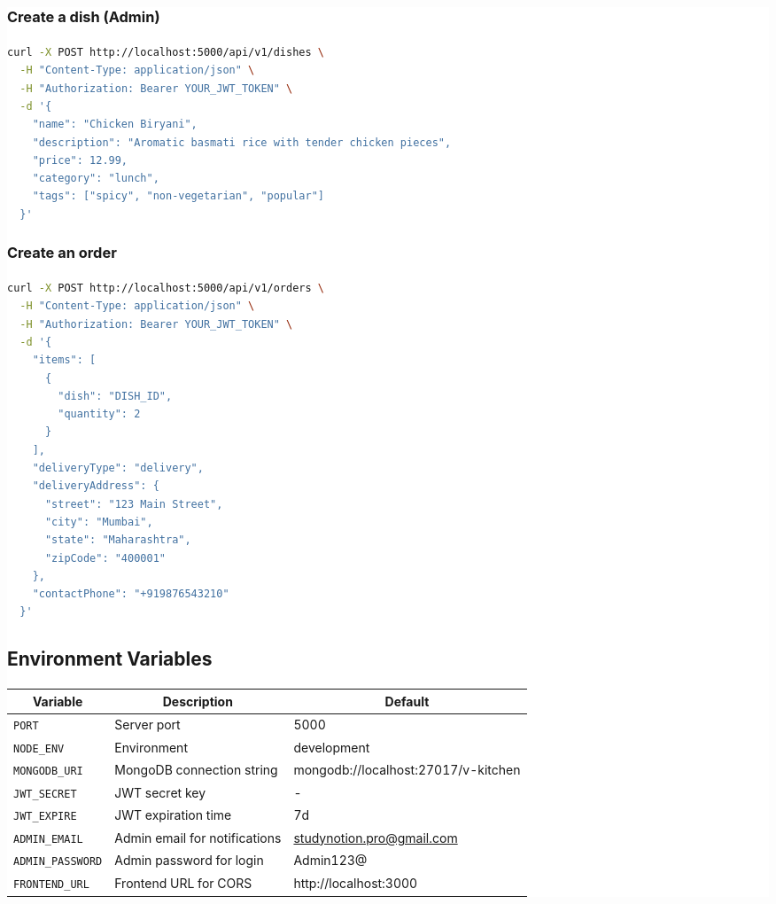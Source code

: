 ### Create a dish (Admin)
```bash
curl -X POST http://localhost:5000/api/v1/dishes \
  -H "Content-Type: application/json" \
  -H "Authorization: Bearer YOUR_JWT_TOKEN" \
  -d '{
    "name": "Chicken Biryani",
    "description": "Aromatic basmati rice with tender chicken pieces",
    "price": 12.99,
    "category": "lunch",
    "tags": ["spicy", "non-vegetarian", "popular"]
  }'
```

### Create an order
```bash
curl -X POST http://localhost:5000/api/v1/orders \
  -H "Content-Type: application/json" \
  -H "Authorization: Bearer YOUR_JWT_TOKEN" \
  -d '{
    "items": [
      {
        "dish": "DISH_ID",
        "quantity": 2
      }
    ],
    "deliveryType": "delivery",
    "deliveryAddress": {
      "street": "123 Main Street",
      "city": "Mumbai",
      "state": "Maharashtra",
      "zipCode": "400001"
    },
    "contactPhone": "+919876543210"
  }'
```

## Environment Variables

| Variable | Description | Default |
|----------|-------------|---------|
| `PORT` | Server port | 5000 |
| `NODE_ENV` | Environment | development |
| `MONGODB_URI` | MongoDB connection string | mongodb://localhost:27017/v-kitchen |
| `JWT_SECRET` | JWT secret key | - |
| `JWT_EXPIRE` | JWT expiration time | 7d |
| `ADMIN_EMAIL` | Admin email for notifications | studynotion.pro@gmail.com |
| `ADMIN_PASSWORD` | Admin password for login | Admin123@ |
| `FRONTEND_URL` | Frontend URL for CORS | http://localhost:3000 |
